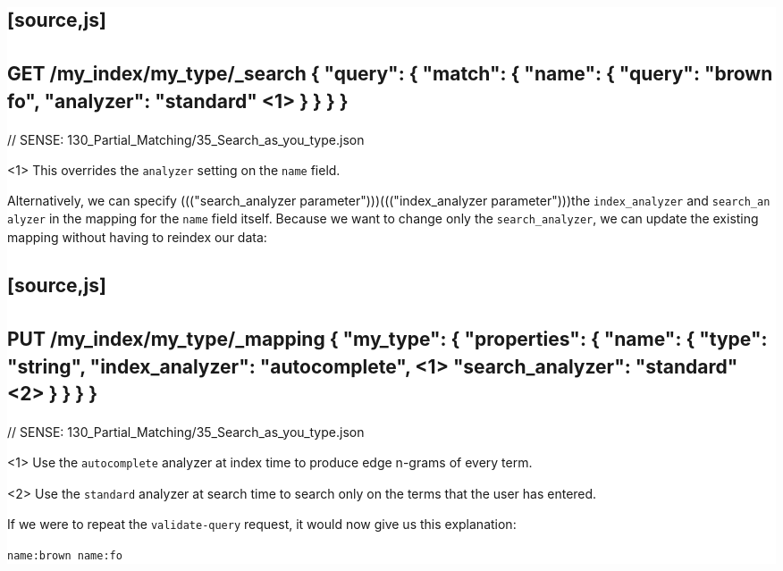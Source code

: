 
[source,js]
--------------------------------------------------
GET /my_index/my_type/_search
{
    "query": {
        "match": {
            "name": {
                "query":    "brown fo",
                "analyzer": "standard" <1>
            }
        }
    }
}
--------------------------------------------------
// SENSE: 130_Partial_Matching/35_Search_as_you_type.json

<1> This overrides the `analyzer` setting on the `name` field.

Alternatively, we can specify ((("search_analyzer parameter")))((("index_analyzer parameter")))the `index_analyzer` and `search_analyzer` in
the mapping for the `name` field itself. Because we want to change only the
`search_analyzer`, we can update the existing mapping without having to
reindex our data:


[source,js]
--------------------------------------------------
PUT /my_index/my_type/_mapping
{
    "my_type": {
        "properties": {
            "name": {
                "type":            "string",
                "index_analyzer":  "autocomplete", <1>
                "search_analyzer": "standard" <2>
            }
        }
    }
}
--------------------------------------------------
// SENSE: 130_Partial_Matching/35_Search_as_you_type.json

<1> Use the `autocomplete` analyzer at index time to produce edge n-grams of
    every term.

<2> Use the `standard` analyzer at search time to search only on the terms
    that the user has entered.


If we were to repeat the `validate-query` request, it would now give us this
explanation:

    name:brown name:fo
